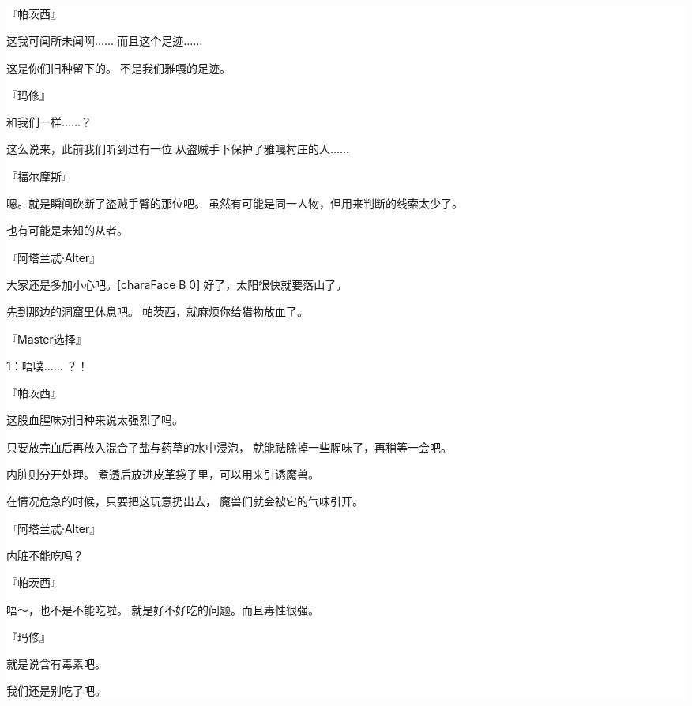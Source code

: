 『帕茨西』

这我可闻所未闻啊……
而且这个足迹……

这是你们旧种留下的。
不是我们雅嘎的足迹。

『玛修』

和我们一样……？

这么说来，此前我们听到过有一位
从盗贼手下保护了雅嘎村庄的人……

『福尔摩斯』

嗯。就是瞬间砍断了盗贼手臂的那位吧。
虽然有可能是同一人物，但用来判断的线索太少了。

也有可能是未知的从者。

『阿塔兰忒·Alter』

大家还是多加小心吧。[charaFace B 0]
好了，太阳很快就要落山了。

先到那边的洞窟里休息吧。
帕茨西，就麻烦你给猎物放血了。

『Master选择』

1：唔噗……
？！

『帕茨西』

这股血腥味对旧种来说太强烈了吗。

只要放完血后再放入混合了盐与药草的水中浸泡，
就能祛除掉一些腥味了，再稍等一会吧。

内脏则分开处理。
煮透后放进皮革袋子里，可以用来引诱魔兽。

在情况危急的时候，只要把这玩意扔出去，
魔兽们就会被它的气味引开。

『阿塔兰忒·Alter』

内脏不能吃吗？

『帕茨西』

唔～，也不是不能吃啦。
就是好不好吃的问题。而且毒性很强。

『玛修』

就是说含有毒素吧。

我们还是别吃了吧。
